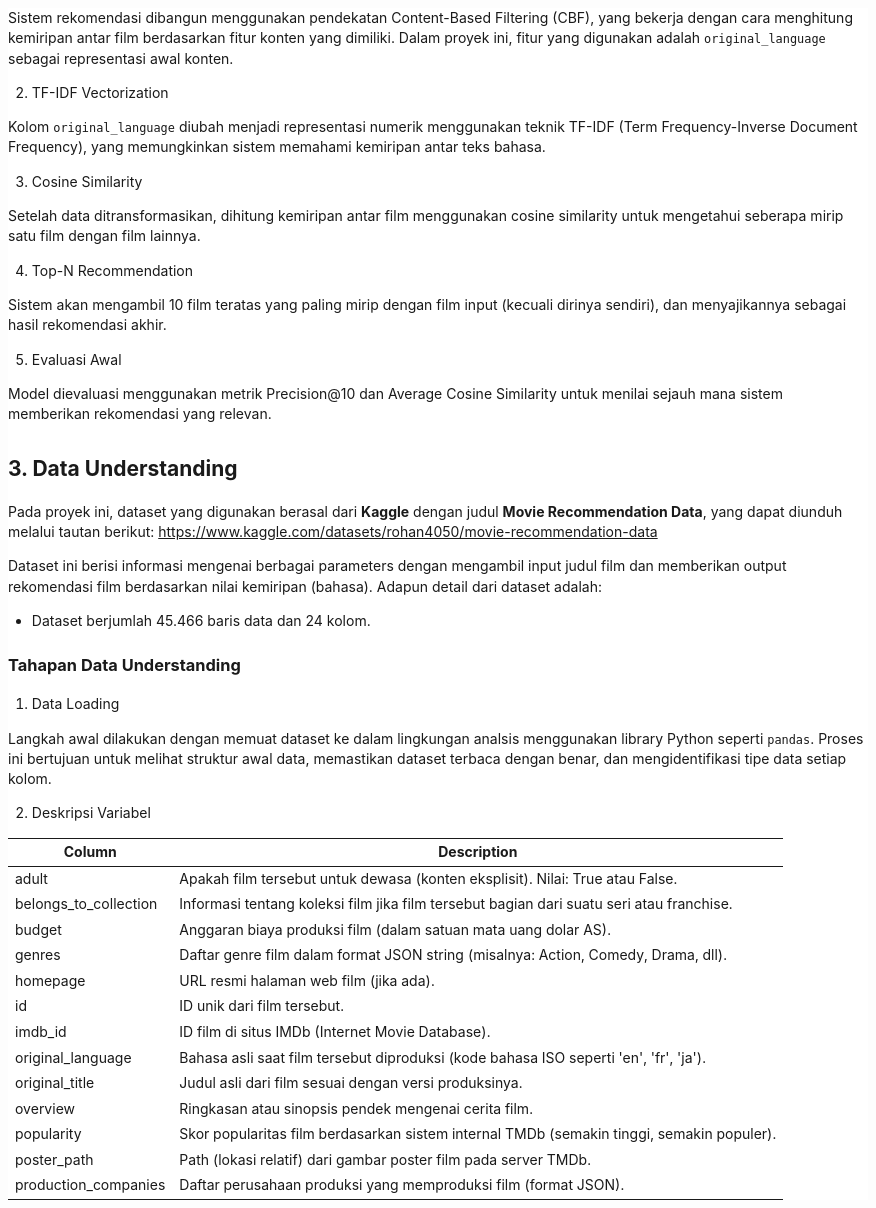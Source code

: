 Sistem rekomendasi dibangun menggunakan pendekatan Content-Based Filtering (CBF), yang bekerja dengan cara menghitung kemiripan antar film berdasarkan fitur konten yang dimiliki. Dalam proyek ini, fitur yang digunakan adalah `original_language` sebagai representasi awal konten.

2. TF-IDF Vectorization

Kolom `original_language` diubah menjadi representasi numerik menggunakan teknik TF-IDF (Term Frequency-Inverse Document Frequency), yang memungkinkan sistem memahami kemiripan antar teks bahasa.

3. Cosine Similarity
   
Setelah data ditransformasikan, dihitung kemiripan antar film menggunakan cosine similarity untuk mengetahui seberapa mirip satu film dengan film lainnya.

4. Top-N Recommendation

Sistem akan mengambil 10 film teratas yang paling mirip dengan film input (kecuali dirinya sendiri), dan menyajikannya sebagai hasil rekomendasi akhir.

5. Evaluasi Awal

Model dievaluasi menggunakan metrik Precision@10 dan Average Cosine Similarity untuk menilai sejauh mana sistem memberikan rekomendasi yang relevan.

## 3. Data Understanding
Pada proyek ini, dataset yang digunakan berasal dari **Kaggle** dengan judul **Movie Recommendation Data**, yang dapat diunduh melalui tautan berikut:
https://www.kaggle.com/datasets/rohan4050/movie-recommendation-data

Dataset ini berisi informasi mengenai berbagai parameters dengan mengambil input judul film dan memberikan output rekomendasi film berdasarkan nilai kemiripan (bahasa). Adapun detail dari dataset adalah:
- Dataset berjumlah 45.466 baris data dan 24 kolom.

### Tahapan Data Understanding

1. Data Loading

Langkah awal dilakukan dengan memuat dataset ke dalam lingkungan analsis menggunakan library Python seperti `pandas`. Proses ini bertujuan untuk melihat struktur awal data, memastikan dataset terbaca dengan benar, dan mengidentifikasi tipe data setiap kolom.

2. Deskripsi Variabel

|Column |Description |
|---------------|--------------------------|
|adult |Apakah film tersebut untuk dewasa (konten eksplisit). Nilai: True atau False. |
|belongs_to_collection |Informasi tentang koleksi film jika film tersebut bagian dari suatu seri atau franchise. |
|budget |Anggaran biaya produksi film (dalam satuan mata uang dolar AS). |
|genres |Daftar genre film dalam format JSON string (misalnya: Action, Comedy, Drama, dll). |
|homepage |URL resmi halaman web film (jika ada). |
|id |ID unik dari film tersebut. |
|imdb_id |ID film di situs IMDb (Internet Movie Database). |
|original_language |Bahasa asli saat film tersebut diproduksi (kode bahasa ISO seperti 'en', 'fr', 'ja'). |
|original_title |Judul asli dari film sesuai dengan versi produksinya. |
|overview |Ringkasan atau sinopsis pendek mengenai cerita film. |
|popularity |Skor popularitas film berdasarkan sistem internal TMDb (semakin tinggi, semakin populer). |
|poster_path |Path (lokasi relatif) dari gambar poster film pada server TMDb. |
|production_companies |	Daftar perusahaan produksi yang memproduksi film (format JSON). |